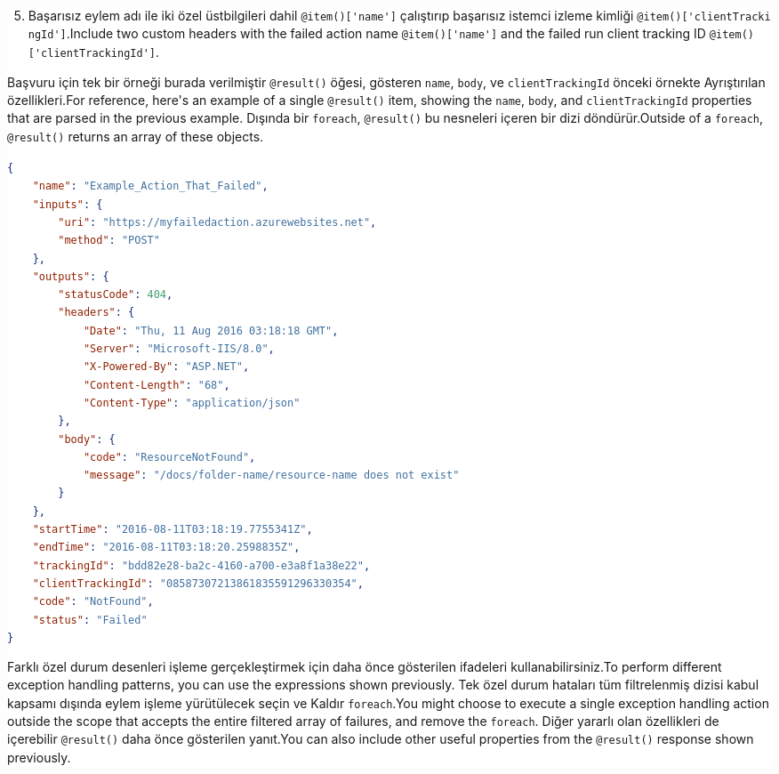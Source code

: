 5. <span data-ttu-id="3d1d6-156">Başarısız eylem adı ile iki özel üstbilgileri dahil `@item()['name']` çalıştırıp başarısız istemci izleme kimliği `@item()['clientTrackingId']`.</span><span class="sxs-lookup"><span data-stu-id="3d1d6-156">Include two custom headers with the failed action name `@item()['name']` and the failed run client tracking ID `@item()['clientTrackingId']`.</span></span>

<span data-ttu-id="3d1d6-157">Başvuru için tek bir örneği burada verilmiştir `@result()` öğesi, gösteren `name`, `body`, ve `clientTrackingId` önceki örnekte Ayrıştırılan özellikleri.</span><span class="sxs-lookup"><span data-stu-id="3d1d6-157">For reference, here's an example of a single `@result()` item, showing the `name`, `body`, and `clientTrackingId` properties that are parsed in the previous example.</span></span> <span data-ttu-id="3d1d6-158">Dışında bir `foreach`, `@result()` bu nesneleri içeren bir dizi döndürür.</span><span class="sxs-lookup"><span data-stu-id="3d1d6-158">Outside of a `foreach`, `@result()` returns an array of these objects.</span></span>

```json
{
    "name": "Example_Action_That_Failed",
    "inputs": {
        "uri": "https://myfailedaction.azurewebsites.net",
        "method": "POST"
    },
    "outputs": {
        "statusCode": 404,
        "headers": {
            "Date": "Thu, 11 Aug 2016 03:18:18 GMT",
            "Server": "Microsoft-IIS/8.0",
            "X-Powered-By": "ASP.NET",
            "Content-Length": "68",
            "Content-Type": "application/json"
        },
        "body": {
            "code": "ResourceNotFound",
            "message": "/docs/folder-name/resource-name does not exist"
        }
    },
    "startTime": "2016-08-11T03:18:19.7755341Z",
    "endTime": "2016-08-11T03:18:20.2598835Z",
    "trackingId": "bdd82e28-ba2c-4160-a700-e3a8f1a38e22",
    "clientTrackingId": "08587307213861835591296330354",
    "code": "NotFound",
    "status": "Failed"
}
```

<span data-ttu-id="3d1d6-159">Farklı özel durum desenleri işleme gerçekleştirmek için daha önce gösterilen ifadeleri kullanabilirsiniz.</span><span class="sxs-lookup"><span data-stu-id="3d1d6-159">To perform different exception handling patterns, you can use the expressions shown previously.</span></span> <span data-ttu-id="3d1d6-160">Tek özel durum hataları tüm filtrelenmiş dizisi kabul kapsamı dışında eylem işleme yürütülecek seçin ve Kaldır `foreach`.</span><span class="sxs-lookup"><span data-stu-id="3d1d6-160">You might choose to execute a single exception handling action outside the scope that accepts the entire filtered array of failures, and remove the `foreach`.</span></span> <span data-ttu-id="3d1d6-161">Diğer yararlı olan özellikleri de içerebilir `@result()` daha önce gösterilen yanıt.</span><span class="sxs-lookup"><span data-stu-id="3d1d6-161">You can also include other useful properties from the `@result()` response shown previously.</span></span>


[retryPolicyMSDN]: https://docs.microsoft.com/rest/api/logic/actions-and-triggers#Anchor_9